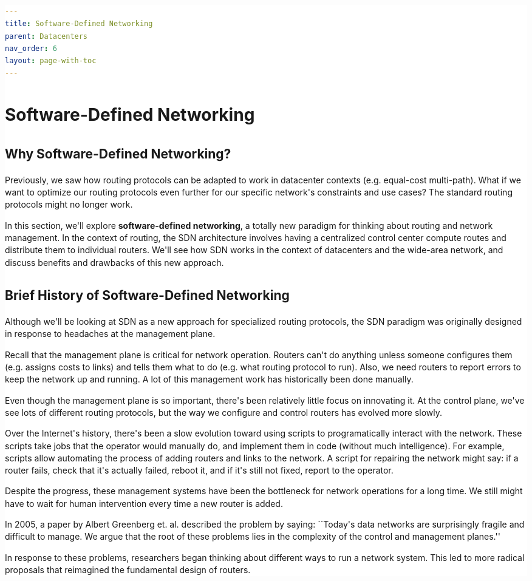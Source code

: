 ```yaml
---
title: Software-Defined Networking
parent: Datacenters
nav_order: 6
layout: page-with-toc
---
```


# Software-Defined Networking

## Why Software-Defined Networking?

Previously, we saw how routing protocols can be adapted to work in datacenter contexts (e.g. equal-cost multi-path). What if we want to optimize our routing protocols even further for our specific network's constraints and use cases? The standard routing protocols might no longer work.

In this section, we'll explore **software-defined networking**, a totally new paradigm for thinking about routing and network management. In the context of routing, the SDN architecture involves having a centralized control center compute routes and distribute them to individual routers. We'll see how SDN works in the context of datacenters and the wide-area network, and discuss benefits and drawbacks of this new approach.


## Brief History of Software-Defined Networking

Although we'll be looking at SDN as a new approach for specialized routing protocols, the SDN paradigm was originally designed in response to headaches at the management plane.

Recall that the management plane is critical for network operation. Routers can't do anything unless someone configures them (e.g. assigns costs to links) and tells them what to do (e.g. what routing protocol to run). Also, we need routers to report errors to keep the network up and running. A lot of this management work has historically been done manually.

Even though the management plane is so important, there's been relatively little focus on innovating it. At the control plane, we've see lots of different routing protocols, but the way we configure and control routers has evolved more slowly.

Over the Internet's history, there's been a slow evolution toward using scripts to programatically interact with the network. These scripts take jobs that the operator would manually do, and implement them in code (without much intelligence). For example, scripts allow automating the process of adding routers and links to the network. A script for repairing the network might say: if a router fails, check that it's actually failed, reboot it, and if it's still not fixed, report to the operator.

Despite the progress, these management systems have been the bottleneck for network operations for a long time. We still might have to wait for human intervention every time a new router is added.

In 2005, a paper by Albert Greenberg et. al. described the problem by saying: ``Today's data networks are surprisingly fragile and difficult to manage. We argue that the root of these problems lies in the complexity of the control and management planes.''

In response to these problems, researchers began thinking about different ways to run a network system. This led to more radical proposals that reimagined the fundamental design of routers.
